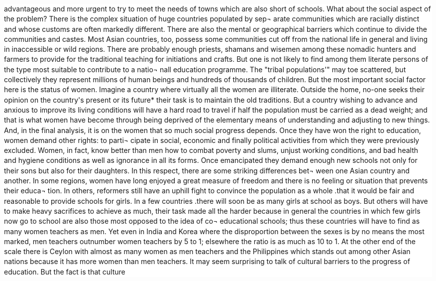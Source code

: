 advantageous and more urgent to try to meet the needs
of towns which are also short of schools.
What about the social aspect of the problem? There is
the complex situation of huge countries populated by sep¬
arate communities which are racially distinct and whose
customs are often markedly different. There are also the
mental or geographical barriers which continue to divide
the communities and castes. Most Asian countries, too,
possess some communities cut off from the national life
in general and living in inaccessible or wild regions.
There are probably enough priests,
shamans and wisemen among these
nomadic hunters and farmers to
provide for the traditional teaching for initiations and
crafts. But one is not likely to find among them literate
persons of the type most suitable to contribute to a natio¬
nall education programme. The "tribal populations'" may
toe scattered, but collectively they represent millions of
human beings and hundreds of thousands of children.
But the most important social factor here is the status
of women. Imagine a country where virtually all the
women are illiterate. Outside the home, no-one seeks
their opinion on the country's present or its future* their
task is to maintain the old traditions. But a country
wishing to advance and anxious to improve its living
conditions will have a hard road to travel if half the
population must be carried as a dead weight; and that is
what women have become through being deprived of the
elementary means of understanding and adjusting to
new things.
And, in the final analysis, it is on the women that so
much social progress depends. Once they have won the
right to education, women demand other rights: to parti¬
cipate in social, economic and finally political activities
from which they were previously excluded. Women, in
fact, know better than men how to combat poverty and
slums, unjust working conditions, and bad health and
hygiene conditions as well as ignorance in all its forms.
Once emancipated they demand enough new schools not
only for their sons but also for their daughters.
In this respect, there are some striking differences bet¬
ween one Asian country and another. In some regions,
women have long enjoyed a great measure of freedom and
there is no feeling or situation that prevents their educa¬
tion. In others, reformers still have an uphill fight to
convince the population as a whole .that it would be fair
and reasonable to provide schools for girls. In a few
countries .there will soon be as many girls at school as
boys. But others will have to make heavy sacrifices to
achieve as much, their task made all the harder because
in general the countries in which few girls now go to
school are also those most opposed to the idea of co¬
educational schools; thus these countries will have to
find as many women teachers as men.
Yet even in India and Korea where the disproportion
between the sexes is by no means the most marked, men
teachers outnumber women teachers by 5 to 1; elsewhere
the ratio is as much as 10 to 1. At the other end of the
scale there is Ceylon with almost as many women as men
teachers and the Philippines which stands out among
other Asian nations because it has more women than men
teachers.
It may seem surprising to talk of cultural barriers to
the progress of education. But the fact is that culture